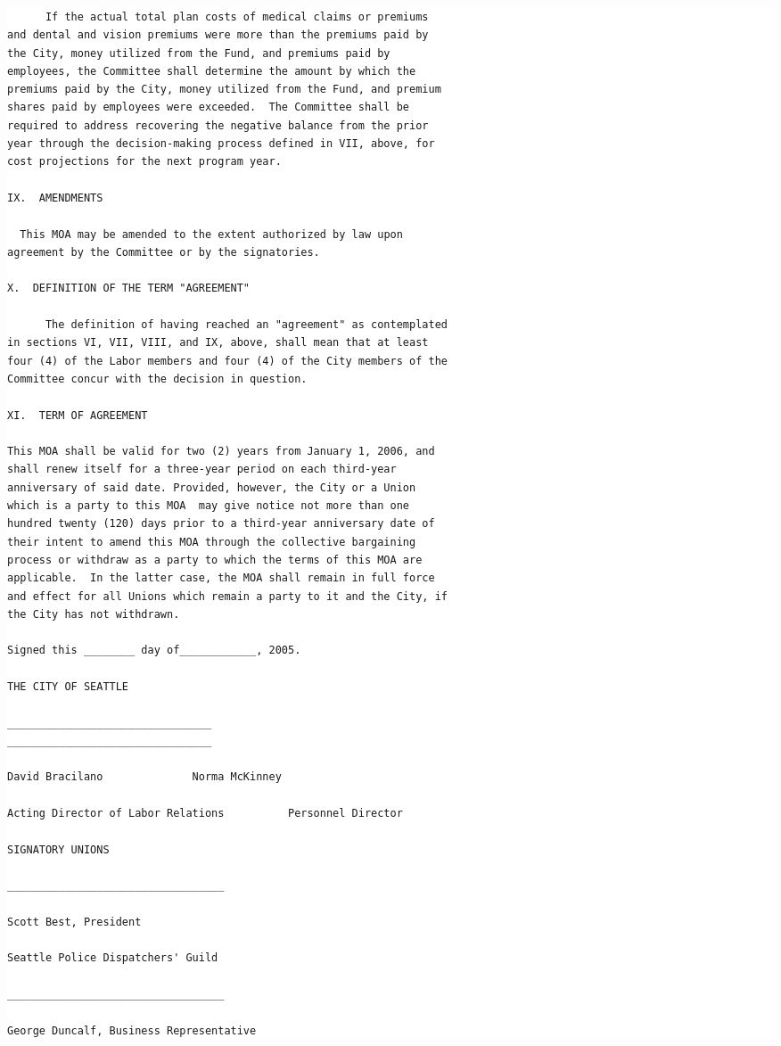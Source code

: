           If the actual total plan costs of medical claims or premiums  
    and dental and vision premiums were more than the premiums paid by  
    the City, money utilized from the Fund, and premiums paid by  
    employees, the Committee shall determine the amount by which the  
    premiums paid by the City, money utilized from the Fund, and premium  
    shares paid by employees were exceeded.  The Committee shall be  
    required to address recovering the negative balance from the prior  
    year through the decision-making process defined in VII, above, for  
    cost projections for the next program year.  
  
    IX.  AMENDMENTS  
  
      This MOA may be amended to the extent authorized by law upon  
    agreement by the Committee or by the signatories.  
  
    X.  DEFINITION OF THE TERM "AGREEMENT"  
  
          The definition of having reached an "agreement" as contemplated  
    in sections VI, VII, VIII, and IX, above, shall mean that at least  
    four (4) of the Labor members and four (4) of the City members of the  
    Committee concur with the decision in question.  
  
    XI.  TERM OF AGREEMENT  
  
    This MOA shall be valid for two (2) years from January 1, 2006, and  
    shall renew itself for a three-year period on each third-year  
    anniversary of said date. Provided, however, the City or a Union  
    which is a party to this MOA  may give notice not more than one  
    hundred twenty (120) days prior to a third-year anniversary date of  
    their intent to amend this MOA through the collective bargaining  
    process or withdraw as a party to which the terms of this MOA are  
    applicable.  In the latter case, the MOA shall remain in full force  
    and effect for all Unions which remain a party to it and the City, if  
    the City has not withdrawn.  
  
    Signed this ________ day of____________, 2005.  
  
    THE CITY OF SEATTLE  
  
    ________________________________  
    ________________________________  
  
    David Bracilano              Norma McKinney  
  
    Acting Director of Labor Relations          Personnel Director  
  
    SIGNATORY UNIONS  
  
    __________________________________  
  
    Scott Best, President  
  
    Seattle Police Dispatchers' Guild  
  
    __________________________________  
  
    George Duncalf, Business Representative  
  